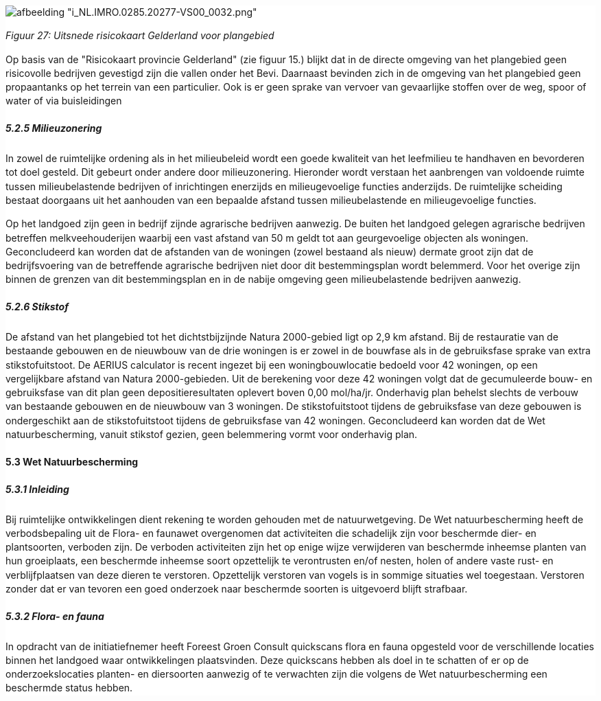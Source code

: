 ![afbeelding "i_NL.IMRO.0285.20277-VS00_0032.png"](i_NL.IMRO.0285.20277-VS00_0032.png)

*Figuur 27: Uitsnede risicokaart Gelderland voor plangebied*

Op basis van de "Risicokaart provincie Gelderland" (zie figuur 15\.) blijkt dat in de directe omgeving van het plangebied geen risicovolle bedrijven gevestigd zijn die vallen onder het Bevi. Daarnaast bevinden zich in de omgeving van het plangebied geen propaantanks op het terrein van een particulier. Ook is er geen sprake van vervoer van gevaarlijke stoffen over de weg, spoor of water of via buisleidingen

##### 5\.2\.5 Milieuzonering

In zowel de ruimtelijke ordening als in het milieubeleid wordt een goede kwaliteit van het leefmilieu te handhaven en bevorderen tot doel gesteld. Dit gebeurt onder andere door milieuzonering. Hieronder wordt verstaan het aanbrengen van voldoende ruimte tussen milieubelastende bedrijven of inrichtingen enerzijds en milieugevoelige functies anderzijds. De ruimtelijke scheiding bestaat doorgaans uit het aanhouden van een bepaalde afstand tussen milieubelastende en milieugevoelige functies.

Op het landgoed zijn geen in bedrijf zijnde agrarische bedrijven aanwezig. De buiten het landgoed gelegen agrarische bedrijven betreffen melkveehouderijen waarbij een vast afstand van 50 m geldt tot aan geurgevoelige objecten als woningen. Geconcludeerd kan worden dat de afstanden van de woningen (zowel bestaand als nieuw) dermate groot zijn dat de bedrijfsvoering van de betreffende agrarische bedrijven niet door dit bestemmingsplan wordt belemmerd. Voor het overige zijn binnen de grenzen van dit bestemmingsplan en in de nabije omgeving geen milieubelastende bedrijven aanwezig.

##### 5\.2\.6 Stikstof

De afstand van het plangebied tot het dichtstbijzijnde Natura 2000\-gebied ligt op 2,9 km afstand. Bij de restauratie van de bestaande gebouwen en de nieuwbouw van de drie woningen is er zowel in de bouwfase als in de gebruiksfase sprake van extra stikstofuitstoot. De AERIUS calculator is recent ingezet bij een woningbouwlocatie bedoeld voor 42 woningen, op een vergelijkbare afstand van Natura 2000\-gebieden. Uit de berekening voor deze 42 woningen volgt dat de gecumuleerde bouw\- en gebruiksfase van dit plan geen depositieresultaten oplevert boven 0,00 mol/ha/jr. Onderhavig plan behelst slechts de verbouw van bestaande gebouwen en de nieuwbouw van 3 woningen. De stikstofuitstoot tijdens de gebruiksfase van deze gebouwen is ondergeschikt aan de stikstofuitstoot tijdens de gebruiksfase van 42 woningen. Geconcludeerd kan worden dat de Wet natuurbescherming, vanuit stikstof gezien, geen belemmering vormt voor onderhavig plan.

#### 5\.3 Wet Natuurbescherming

##### 5\.3\.1 Inleiding

Bij ruimtelijke ontwikkelingen dient rekening te worden gehouden met de natuurwetgeving. De Wet natuurbescherming heeft de verbodsbepaling uit de Flora\- en faunawet overgenomen dat activiteiten die schadelijk zijn voor beschermde dier\- en plantsoorten, verboden zijn. De verboden activiteiten zijn het op enige wijze verwijderen van beschermde inheemse planten van hun groeiplaats, een beschermde inheemse soort opzettelijk te verontrusten en/of nesten, holen of andere vaste rust\- en verblijfplaatsen van deze dieren te verstoren. Opzettelijk verstoren van vogels is in sommige situaties wel toegestaan. Verstoren zonder dat er van tevoren een goed onderzoek naar beschermde soorten is uitgevoerd blijft strafbaar.

##### 5\.3\.2 Flora\- en fauna

In opdracht van de initiatiefnemer heeft Foreest Groen Consult quickscans flora en fauna opgesteld voor de verschillende locaties binnen het landgoed waar ontwikkelingen plaatsvinden. Deze quickscans hebben als doel in te schatten of er op de onderzoekslocaties planten\- en diersoorten aanwezig of te verwachten zijn die volgens de Wet natuurbescherming een beschermde status hebben.

